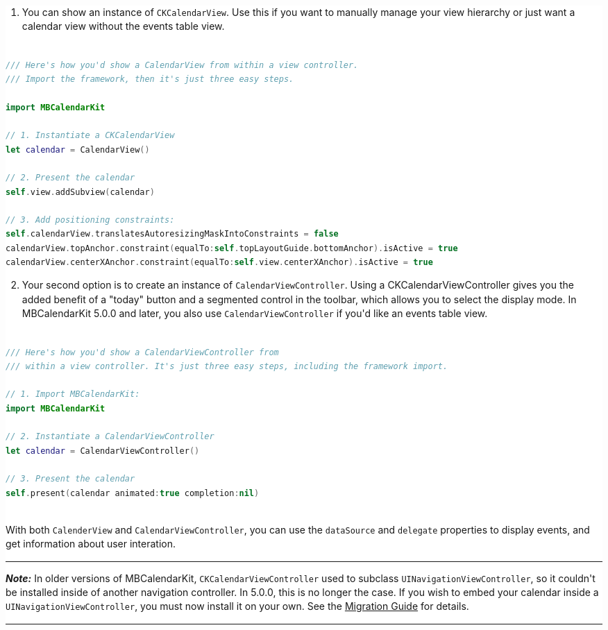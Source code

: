 1. You can show an instance of `CKCalendarView`. Use this if you want to manually manage your view hierarchy or just want a calendar view without the events table view.


```` swift

/// Here's how you'd show a CalendarView from within a view controller.
/// Import the framework, then it's just three easy steps.

import MBCalendarKit
    	
// 1. Instantiate a CKCalendarView
let calendar = CalendarView()
 		
// 2. Present the calendar 
self.view.addSubview(calendar)

// 3. Add positioning constraints:
self.calendarView.translatesAutoresizingMaskIntoConstraints = false
calendarView.topAnchor.constraint(equalTo:self.topLayoutGuide.bottomAnchor).isActive = true
calendarView.centerXAnchor.constraint(equalTo:self.view.centerXAnchor).isActive = true

````

2. Your second option is to create an instance of `CalendarViewController`. Using a CKCalendarViewController gives you the added benefit of a "today" button and a segmented control in the toolbar, which allows you to select the display mode. In MBCalendarKit 5.0.0 and later, you also use `CalendarViewController` if you'd like an events table view.


```` swift

/// Here's how you'd show a CalendarViewController from 
/// within a view controller. It's just three easy steps, including the framework import.
		
// 1. Import MBCalendarKit:
import MBCalendarKit
    	
// 2. Instantiate a CalendarViewController
let calendar = CalendarViewController()
 		
// 3. Present the calendar 
self.present(calendar animated:true completion:nil)
		
````

With both `CalenderView` and `CalendarViewController`, you can use the `dataSource` and `delegate` properties to display events, and get information about user interation.

---
***Note:*** In older versions of MBCalendarKit, `CKCalendarViewController` used to subclass `UINavigationViewController`, so it couldn't be installed inside of another navigation controller. In 5.0.0, this is no longer the case. If you wish to embed your calendar inside a `UINavigationViewController`, you must now install it on your own. See the [Migration Guide](./MIGRATIONGUIDE.md) for details.

---
